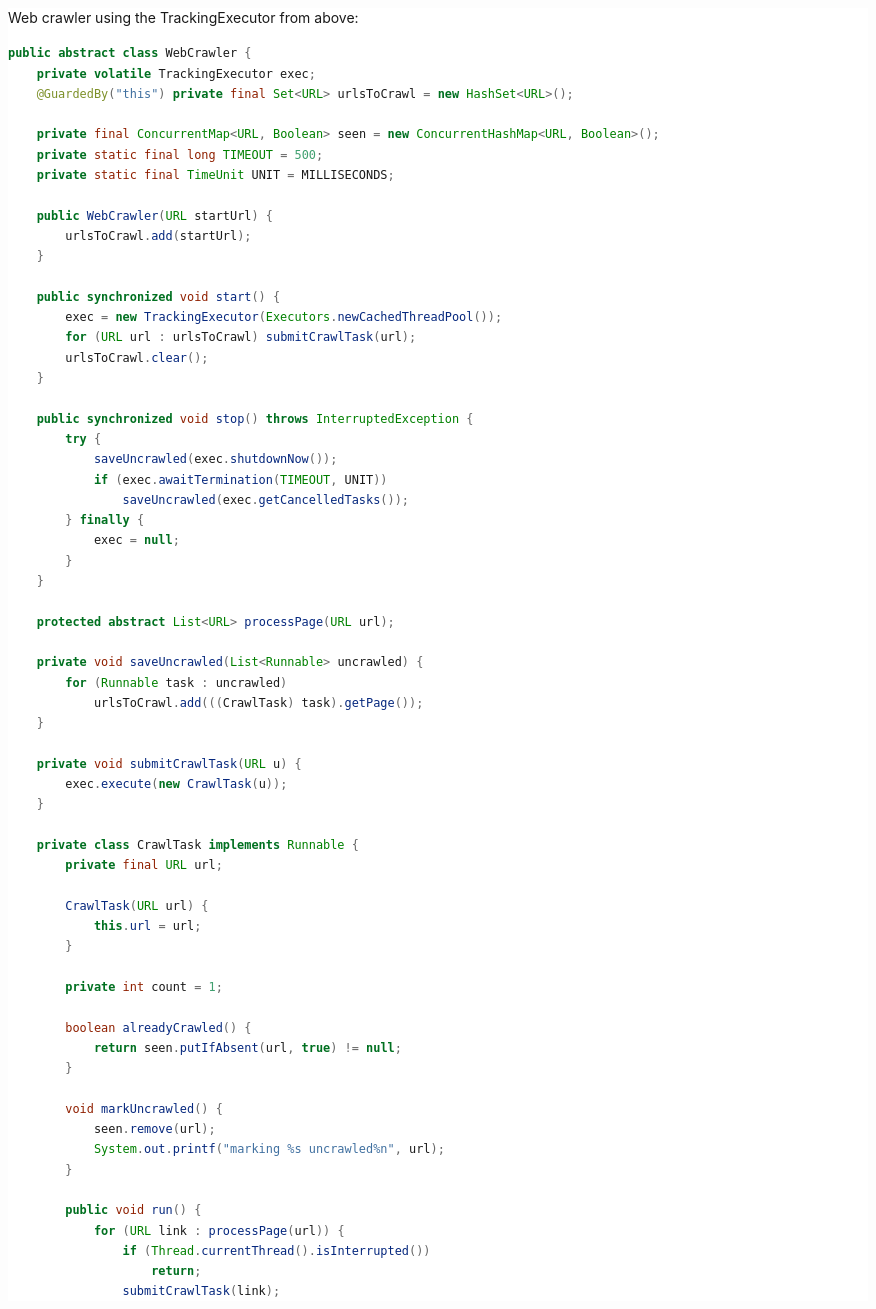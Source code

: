 Web crawler using the TrackingExecutor from above:
```Java
public abstract class WebCrawler {
    private volatile TrackingExecutor exec;
    @GuardedBy("this") private final Set<URL> urlsToCrawl = new HashSet<URL>();

    private final ConcurrentMap<URL, Boolean> seen = new ConcurrentHashMap<URL, Boolean>();
    private static final long TIMEOUT = 500;
    private static final TimeUnit UNIT = MILLISECONDS;

    public WebCrawler(URL startUrl) {
        urlsToCrawl.add(startUrl);
    }

    public synchronized void start() {
        exec = new TrackingExecutor(Executors.newCachedThreadPool());
        for (URL url : urlsToCrawl) submitCrawlTask(url);
        urlsToCrawl.clear();
    }

    public synchronized void stop() throws InterruptedException {
        try {
            saveUncrawled(exec.shutdownNow());
            if (exec.awaitTermination(TIMEOUT, UNIT))
                saveUncrawled(exec.getCancelledTasks());
        } finally {
            exec = null;
        }
    }

    protected abstract List<URL> processPage(URL url);

    private void saveUncrawled(List<Runnable> uncrawled) {
        for (Runnable task : uncrawled)
            urlsToCrawl.add(((CrawlTask) task).getPage());
    }

    private void submitCrawlTask(URL u) {
        exec.execute(new CrawlTask(u));
    }

    private class CrawlTask implements Runnable {
        private final URL url;

        CrawlTask(URL url) {
            this.url = url;
        }

        private int count = 1;

        boolean alreadyCrawled() {
            return seen.putIfAbsent(url, true) != null;
        }

        void markUncrawled() {
            seen.remove(url);
            System.out.printf("marking %s uncrawled%n", url);
        }

        public void run() {
            for (URL link : processPage(url)) {
                if (Thread.currentThread().isInterrupted())
                    return;
                submitCrawlTask(link);
```